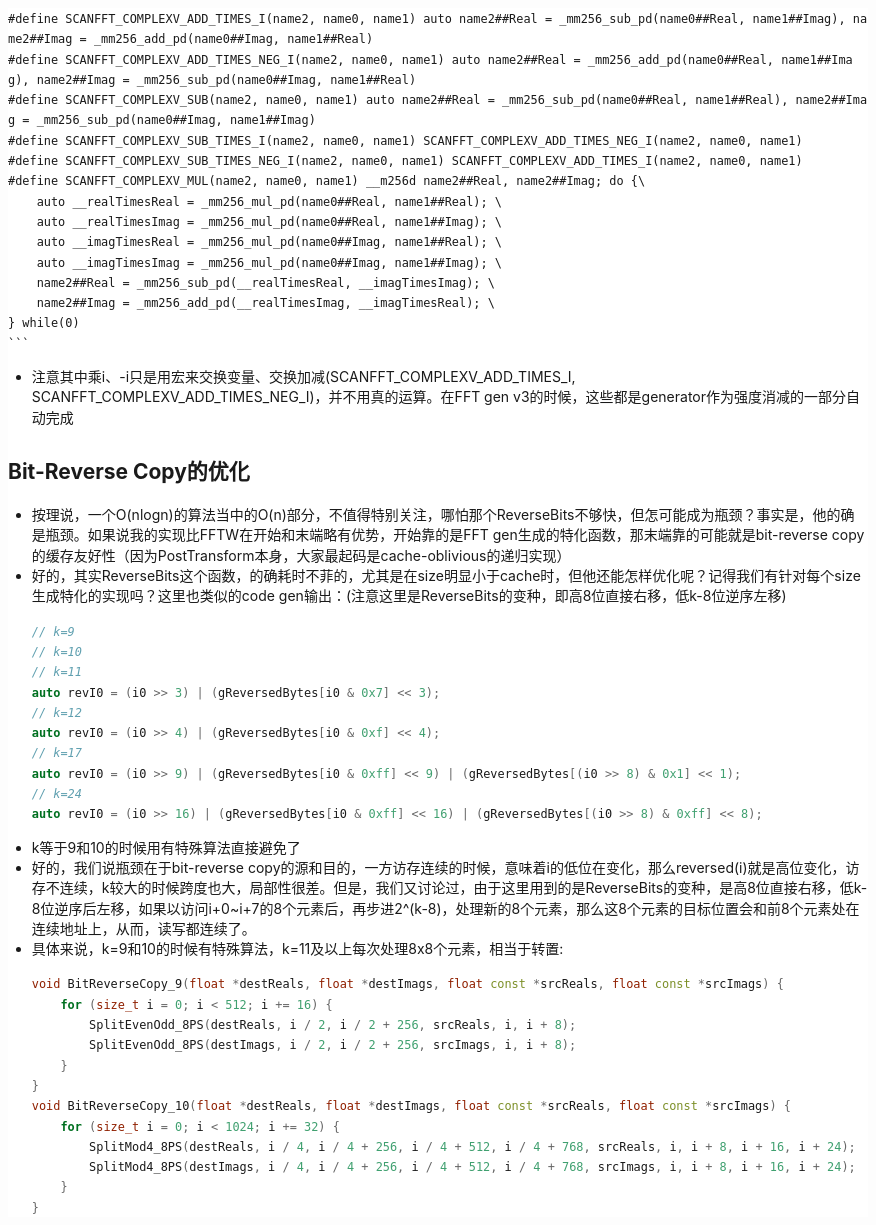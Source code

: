     #define SCANFFT_COMPLEXV_ADD_TIMES_I(name2, name0, name1) auto name2##Real = _mm256_sub_pd(name0##Real, name1##Imag), name2##Imag = _mm256_add_pd(name0##Imag, name1##Real)
    #define SCANFFT_COMPLEXV_ADD_TIMES_NEG_I(name2, name0, name1) auto name2##Real = _mm256_add_pd(name0##Real, name1##Imag), name2##Imag = _mm256_sub_pd(name0##Imag, name1##Real)
    #define SCANFFT_COMPLEXV_SUB(name2, name0, name1) auto name2##Real = _mm256_sub_pd(name0##Real, name1##Real), name2##Imag = _mm256_sub_pd(name0##Imag, name1##Imag)
    #define SCANFFT_COMPLEXV_SUB_TIMES_I(name2, name0, name1) SCANFFT_COMPLEXV_ADD_TIMES_NEG_I(name2, name0, name1)
    #define SCANFFT_COMPLEXV_SUB_TIMES_NEG_I(name2, name0, name1) SCANFFT_COMPLEXV_ADD_TIMES_I(name2, name0, name1)
    #define SCANFFT_COMPLEXV_MUL(name2, name0, name1) __m256d name2##Real, name2##Imag; do {\
        auto __realTimesReal = _mm256_mul_pd(name0##Real, name1##Real); \
        auto __realTimesImag = _mm256_mul_pd(name0##Real, name1##Imag); \
        auto __imagTimesReal = _mm256_mul_pd(name0##Imag, name1##Real); \
        auto __imagTimesImag = _mm256_mul_pd(name0##Imag, name1##Imag); \
        name2##Real = _mm256_sub_pd(__realTimesReal, __imagTimesImag); \
        name2##Imag = _mm256_add_pd(__realTimesImag, __imagTimesReal); \
    } while(0)
    ```
- 注意其中乘i、-i只是用宏来交换变量、交换加减(SCANFFT_COMPLEXV_ADD_TIMES_I, SCANFFT_COMPLEXV_ADD_TIMES_NEG_I)，并不用真的运算。在FFT gen v3的时候，这些都是generator作为强度消减的一部分自动完成
## Bit-Reverse Copy的优化
- 按理说，一个O(nlogn)的算法当中的O(n)部分，不值得特别关注，哪怕那个ReverseBits不够快，但怎可能成为瓶颈？事实是，他的确是瓶颈。如果说我的实现比FFTW在开始和末端略有优势，开始靠的是FFT gen生成的特化函数，那末端靠的可能就是bit-reverse copy的缓存友好性（因为PostTransform本身，大家最起码是cache-oblivious的递归实现）
- 好的，其实ReverseBits这个函数，的确耗时不菲的，尤其是在size明显小于cache时，但他还能怎样优化呢？记得我们有针对每个size生成特化的实现吗？这里也类似的code gen输出：(注意这里是ReverseBits的变种，即高8位直接右移，低k-8位逆序左移)
    ```c++
    // k=9
    // k=10
    // k=11
    auto revI0 = (i0 >> 3) | (gReversedBytes[i0 & 0x7] << 3);
    // k=12
    auto revI0 = (i0 >> 4) | (gReversedBytes[i0 & 0xf] << 4);
    // k=17
    auto revI0 = (i0 >> 9) | (gReversedBytes[i0 & 0xff] << 9) | (gReversedBytes[(i0 >> 8) & 0x1] << 1);
    // k=24
    auto revI0 = (i0 >> 16) | (gReversedBytes[i0 & 0xff] << 16) | (gReversedBytes[(i0 >> 8) & 0xff] << 8);
    ```
- k等于9和10的时候用有特殊算法直接避免了
- 好的，我们说瓶颈在于bit-reverse copy的源和目的，一方访存连续的时候，意味着i的低位在变化，那么reversed(i)就是高位变化，访存不连续，k较大的时候跨度也大，局部性很差。但是，我们又讨论过，由于这里用到的是ReverseBits的变种，是高8位直接右移，低k-8位逆序后左移，如果以访问i+0~i+7的8个元素后，再步进2^(k-8)，处理新的8个元素，那么这8个元素的目标位置会和前8个元素处在连续地址上，从而，读写都连续了。
- 具体来说，k=9和10的时候有特殊算法，k=11及以上每次处理8x8个元素，相当于转置:
    ```c++
    void BitReverseCopy_9(float *destReals, float *destImags, float const *srcReals, float const *srcImags) {
        for (size_t i = 0; i < 512; i += 16) {
            SplitEvenOdd_8PS(destReals, i / 2, i / 2 + 256, srcReals, i, i + 8);
            SplitEvenOdd_8PS(destImags, i / 2, i / 2 + 256, srcImags, i, i + 8);
        }
    }
    void BitReverseCopy_10(float *destReals, float *destImags, float const *srcReals, float const *srcImags) {
        for (size_t i = 0; i < 1024; i += 32) {
            SplitMod4_8PS(destReals, i / 4, i / 4 + 256, i / 4 + 512, i / 4 + 768, srcReals, i, i + 8, i + 16, i + 24);
            SplitMod4_8PS(destImags, i / 4, i / 4 + 256, i / 4 + 512, i / 4 + 768, srcImags, i, i + 8, i + 16, i + 24);
        }
    }